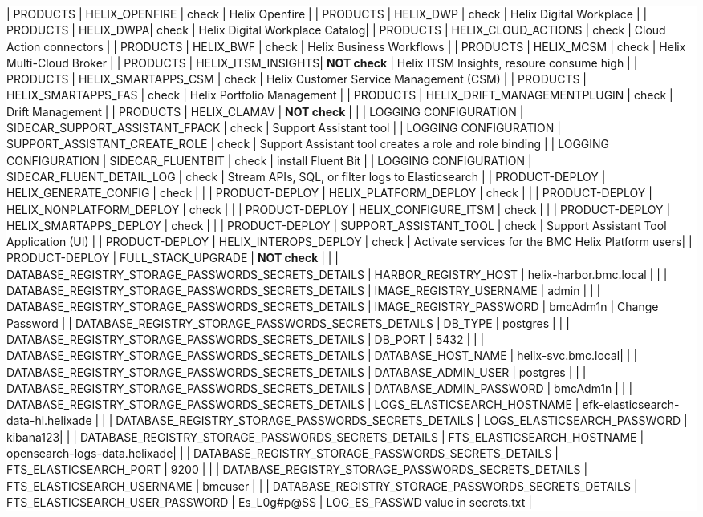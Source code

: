 | PRODUCTS | HELIX_OPENFIRE | check | Helix Openfire |
| PRODUCTS | HELIX_DWP | check | Helix Digital Workplace |
| PRODUCTS | HELIX_DWPA| check | Helix Digital Workplace Catalog|
| PRODUCTS | HELIX_CLOUD_ACTIONS | check | Cloud Action connectors |
| PRODUCTS | HELIX_BWF | check | Helix Business Workflows |
| PRODUCTS | HELIX_MCSM | check | Helix Multi-Cloud Broker |
| PRODUCTS | HELIX_ITSM_INSIGHTS| **NOT check** | Helix ITSM Insights, resoure consume high |
| PRODUCTS | HELIX_SMARTAPPS_CSM | check | Helix Customer Service Management (CSM) |
| PRODUCTS | HELIX_SMARTAPPS_FAS | check | Helix Portfolio Management |
| PRODUCTS | HELIX_DRIFT_MANAGEMENTPLUGIN | check | Drift Management |
| PRODUCTS | HELIX_CLAMAV | **NOT check** | |
| LOGGING CONFIGURATION | SIDECAR_SUPPORT_ASSISTANT_FPACK | check | Support Assistant tool |
| LOGGING CONFIGURATION | SUPPORT_ASSISTANT_CREATE_ROLE | check | Support Assistant tool creates a role and role binding |
| LOGGING CONFIGURATION | SIDECAR_FLUENTBIT | check | install Fluent Bit |
| LOGGING CONFIGURATION | SIDECAR_FLUENT_DETAIL_LOG | check | Stream APIs, SQL, or filter logs to Elasticsearch |
| PRODUCT-DEPLOY | HELIX_GENERATE_CONFIG | check  | |
| PRODUCT-DEPLOY | HELIX_PLATFORM_DEPLOY | check | |
| PRODUCT-DEPLOY | HELIX_NONPLATFORM_DEPLOY | check | |
| PRODUCT-DEPLOY | HELIX_CONFIGURE_ITSM | check | |
| PRODUCT-DEPLOY | HELIX_SMARTAPPS_DEPLOY | check | |
| PRODUCT-DEPLOY | SUPPORT_ASSISTANT_TOOL | check | Support Assistant Tool Application (UI) |
| PRODUCT-DEPLOY | HELIX_INTEROPS_DEPLOY | check | Activate services for the BMC Helix Platform users|
| PRODUCT-DEPLOY | FULL_STACK_UPGRADE | **NOT check** | |
| DATABASE_REGISTRY_STORAGE_PASSWORDS_SECRETS_DETAILS | HARBOR_REGISTRY_HOST | helix-harbor.bmc.local | |
| DATABASE_REGISTRY_STORAGE_PASSWORDS_SECRETS_DETAILS | IMAGE_REGISTRY_USERNAME | admin | |
| DATABASE_REGISTRY_STORAGE_PASSWORDS_SECRETS_DETAILS | IMAGE_REGISTRY_PASSWORD | bmcAdm1n | Change Password |
| DATABASE_REGISTRY_STORAGE_PASSWORDS_SECRETS_DETAILS | DB_TYPE | postgres | |
| DATABASE_REGISTRY_STORAGE_PASSWORDS_SECRETS_DETAILS | DB_PORT | 5432 | |
| DATABASE_REGISTRY_STORAGE_PASSWORDS_SECRETS_DETAILS | DATABASE_HOST_NAME | helix-svc.bmc.local| |
| DATABASE_REGISTRY_STORAGE_PASSWORDS_SECRETS_DETAILS | DATABASE_ADMIN_USER | postgres | |
| DATABASE_REGISTRY_STORAGE_PASSWORDS_SECRETS_DETAILS | DATABASE_ADMIN_PASSWORD | bmcAdm1n | |
| DATABASE_REGISTRY_STORAGE_PASSWORDS_SECRETS_DETAILS | LOGS_ELASTICSEARCH_HOSTNAME | efk-elasticsearch-data-hl.helixade | |
| DATABASE_REGISTRY_STORAGE_PASSWORDS_SECRETS_DETAILS | LOGS_ELASTICSEARCH_PASSWORD | kibana123| |
| DATABASE_REGISTRY_STORAGE_PASSWORDS_SECRETS_DETAILS | FTS_ELASTICSEARCH_HOSTNAME | opensearch-logs-data.helixade| |
| DATABASE_REGISTRY_STORAGE_PASSWORDS_SECRETS_DETAILS | FTS_ELASTICSEARCH_PORT | 9200 | |
| DATABASE_REGISTRY_STORAGE_PASSWORDS_SECRETS_DETAILS | FTS_ELASTICSEARCH_USERNAME | bmcuser | |
| DATABASE_REGISTRY_STORAGE_PASSWORDS_SECRETS_DETAILS | FTS_ELASTICSEARCH_USER_PASSWORD | Es_L0g#p@SS | LOG_ES_PASSWD value in secrets.txt |